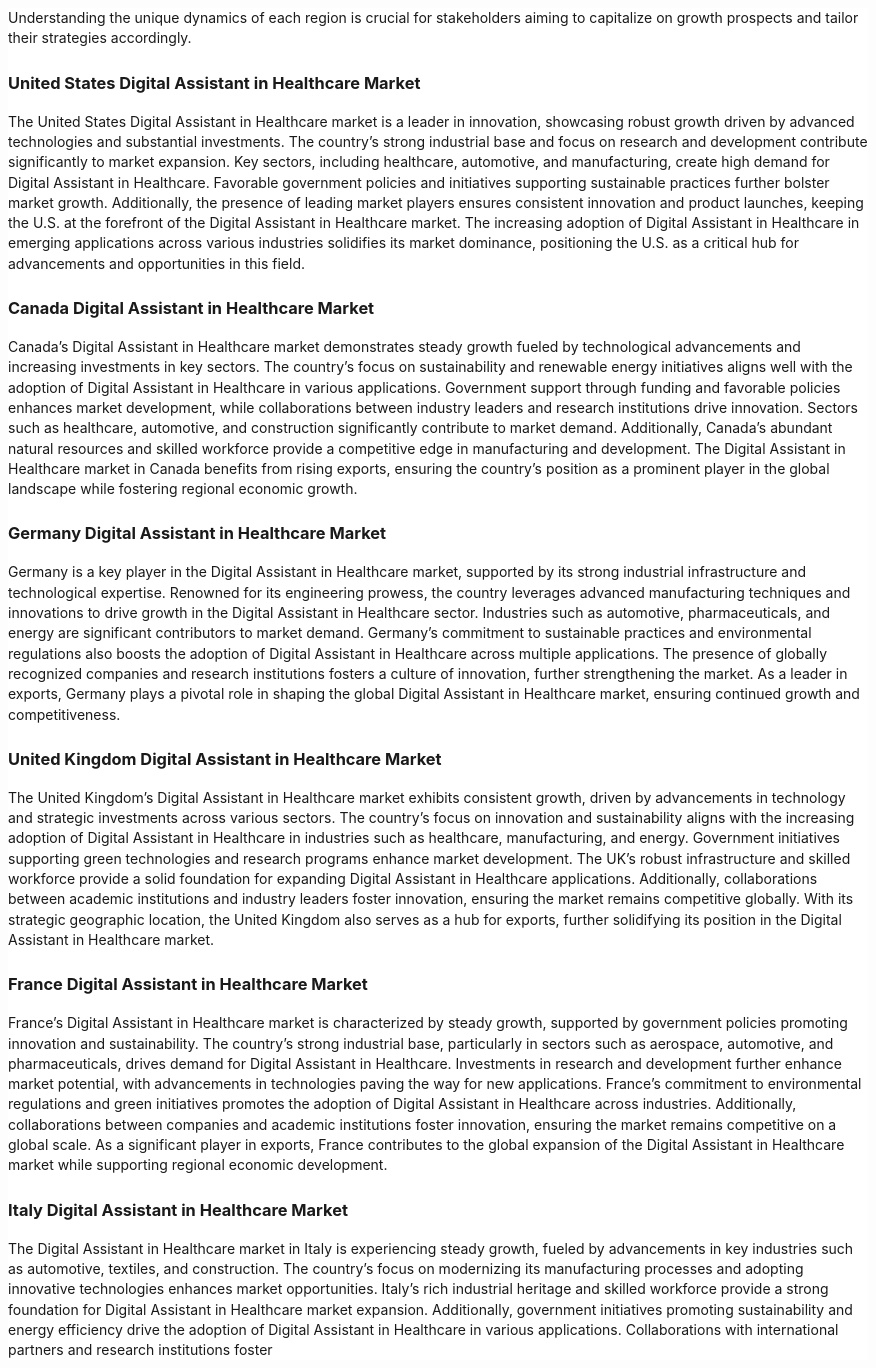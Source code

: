 Understanding the unique dynamics of each region is crucial for stakeholders aiming to capitalize on growth prospects and tailor their strategies accordingly.</p><h3>United States Digital Assistant in Healthcare Market</h3><p>The United States Digital Assistant in Healthcare market is a leader in innovation, showcasing robust growth driven by advanced technologies and substantial investments. The country&rsquo;s strong industrial base and focus on research and development contribute significantly to market expansion. Key sectors, including healthcare, automotive, and manufacturing, create high demand for Digital Assistant in Healthcare. Favorable government policies and initiatives supporting sustainable practices further bolster market growth. Additionally, the presence of leading market players ensures consistent innovation and product launches, keeping the U.S. at the forefront of the Digital Assistant in Healthcare market. The increasing adoption of Digital Assistant in Healthcare in emerging applications across various industries solidifies its market dominance, positioning the U.S. as a critical hub for advancements and opportunities in this field.</p><h3>Canada Digital Assistant in Healthcare Market</h3><p>Canada&rsquo;s Digital Assistant in Healthcare market demonstrates steady growth fueled by technological advancements and increasing investments in key sectors. The country&rsquo;s focus on sustainability and renewable energy initiatives aligns well with the adoption of Digital Assistant in Healthcare in various applications. Government support through funding and favorable policies enhances market development, while collaborations between industry leaders and research institutions drive innovation. Sectors such as healthcare, automotive, and construction significantly contribute to market demand. Additionally, Canada&rsquo;s abundant natural resources and skilled workforce provide a competitive edge in manufacturing and development. The Digital Assistant in Healthcare market in Canada benefits from rising exports, ensuring the country&rsquo;s position as a prominent player in the global landscape while fostering regional economic growth.</p><h3>Germany Digital Assistant in Healthcare Market</h3><p>Germany is a key player in the Digital Assistant in Healthcare market, supported by its strong industrial infrastructure and technological expertise. Renowned for its engineering prowess, the country leverages advanced manufacturing techniques and innovations to drive growth in the Digital Assistant in Healthcare sector. Industries such as automotive, pharmaceuticals, and energy are significant contributors to market demand. Germany&rsquo;s commitment to sustainable practices and environmental regulations also boosts the adoption of Digital Assistant in Healthcare across multiple applications. The presence of globally recognized companies and research institutions fosters a culture of innovation, further strengthening the market. As a leader in exports, Germany plays a pivotal role in shaping the global Digital Assistant in Healthcare market, ensuring continued growth and competitiveness.</p><h3>United Kingdom Digital Assistant in Healthcare Market</h3><p>The United Kingdom&rsquo;s Digital Assistant in Healthcare market exhibits consistent growth, driven by advancements in technology and strategic investments across various sectors. The country&rsquo;s focus on innovation and sustainability aligns with the increasing adoption of Digital Assistant in Healthcare in industries such as healthcare, manufacturing, and energy. Government initiatives supporting green technologies and research programs enhance market development. The UK&rsquo;s robust infrastructure and skilled workforce provide a solid foundation for expanding Digital Assistant in Healthcare applications. Additionally, collaborations between academic institutions and industry leaders foster innovation, ensuring the market remains competitive globally. With its strategic geographic location, the United Kingdom also serves as a hub for exports, further solidifying its position in the Digital Assistant in Healthcare market.</p><h3>France Digital Assistant in Healthcare Market</h3><p>France&rsquo;s Digital Assistant in Healthcare market is characterized by steady growth, supported by government policies promoting innovation and sustainability. The country&rsquo;s strong industrial base, particularly in sectors such as aerospace, automotive, and pharmaceuticals, drives demand for Digital Assistant in Healthcare. Investments in research and development further enhance market potential, with advancements in technologies paving the way for new applications. France&rsquo;s commitment to environmental regulations and green initiatives promotes the adoption of Digital Assistant in Healthcare across industries. Additionally, collaborations between companies and academic institutions foster innovation, ensuring the market remains competitive on a global scale. As a significant player in exports, France contributes to the global expansion of the Digital Assistant in Healthcare market while supporting regional economic development.</p><h3>Italy Digital Assistant in Healthcare Market</h3><p>The Digital Assistant in Healthcare market in Italy is experiencing steady growth, fueled by advancements in key industries such as automotive, textiles, and construction. The country&rsquo;s focus on modernizing its manufacturing processes and adopting innovative technologies enhances market opportunities. Italy&rsquo;s rich industrial heritage and skilled workforce provide a strong foundation for Digital Assistant in Healthcare market expansion. Additionally, government initiatives promoting sustainability and energy efficiency drive the adoption of Digital Assistant in Healthcare in various applications. Collaborations with international partners and research institutions foster